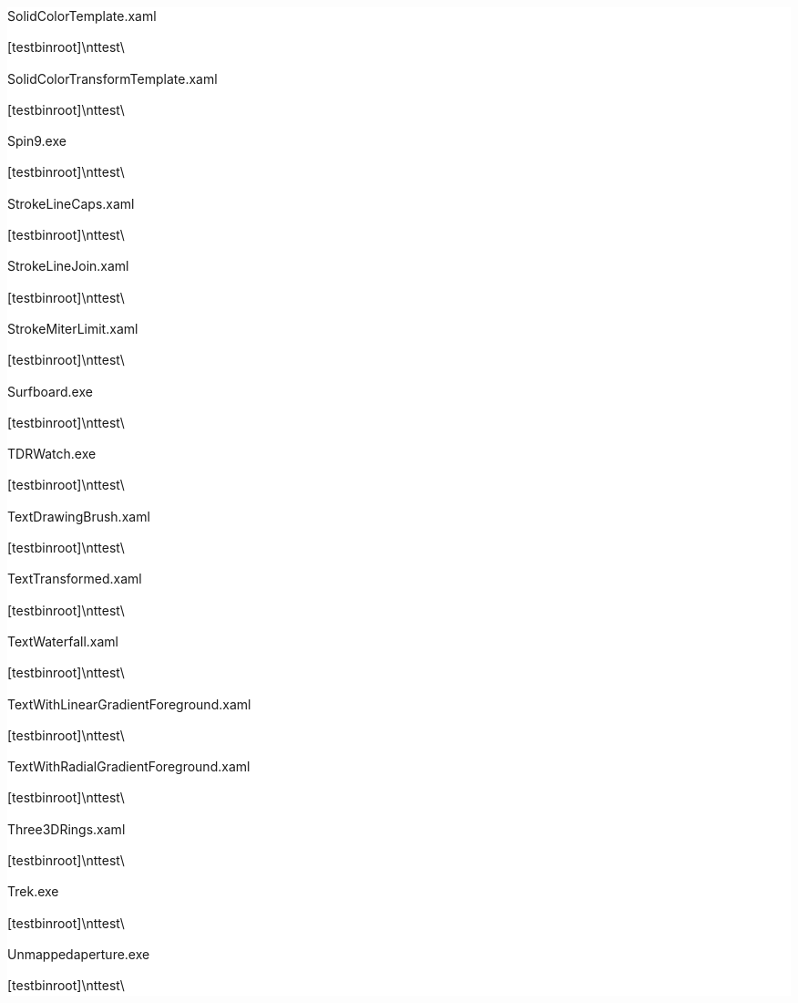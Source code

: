 <td><p>SolidColorTemplate.xaml</p></td>
<td><p>[testbinroot]\nttest\</p></td>
</tr>
<tr class="odd">
<td><p>SolidColorTransformTemplate.xaml</p></td>
<td><p>[testbinroot]\nttest\</p></td>
</tr>
<tr class="even">
<td><p>Spin9.exe</p></td>
<td><p>[testbinroot]\nttest\</p></td>
</tr>
<tr class="odd">
<td><p>StrokeLineCaps.xaml</p></td>
<td><p>[testbinroot]\nttest\</p></td>
</tr>
<tr class="even">
<td><p>StrokeLineJoin.xaml</p></td>
<td><p>[testbinroot]\nttest\</p></td>
</tr>
<tr class="odd">
<td><p>StrokeMiterLimit.xaml</p></td>
<td><p>[testbinroot]\nttest\</p></td>
</tr>
<tr class="even">
<td><p>Surfboard.exe</p></td>
<td><p>[testbinroot]\nttest\</p></td>
</tr>
<tr class="odd">
<td><p>TDRWatch.exe</p></td>
<td><p>[testbinroot]\nttest\</p></td>
</tr>
<tr class="even">
<td><p>TextDrawingBrush.xaml</p></td>
<td><p>[testbinroot]\nttest\</p></td>
</tr>
<tr class="odd">
<td><p>TextTransformed.xaml</p></td>
<td><p>[testbinroot]\nttest\</p></td>
</tr>
<tr class="even">
<td><p>TextWaterfall.xaml</p></td>
<td><p>[testbinroot]\nttest\</p></td>
</tr>
<tr class="odd">
<td><p>TextWithLinearGradientForeground.xaml</p></td>
<td><p>[testbinroot]\nttest\</p></td>
</tr>
<tr class="even">
<td><p>TextWithRadialGradientForeground.xaml</p></td>
<td><p>[testbinroot]\nttest\</p></td>
</tr>
<tr class="odd">
<td><p>Three3DRings.xaml</p></td>
<td><p>[testbinroot]\nttest\</p></td>
</tr>
<tr class="even">
<td><p>Trek.exe</p></td>
<td><p>[testbinroot]\nttest\</p></td>
</tr>
<tr class="odd">
<td><p>Unmappedaperture.exe</p></td>
<td><p>[testbinroot]\nttest\</p></td>
</tr>
<tr class="even">